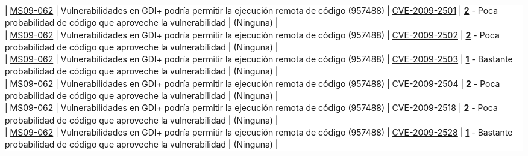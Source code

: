 | [MS09-062](http://technet.microsoft.com/security/bulletin/ms09-062) | Vulnerabilidades en GDI+ podría permitir la ejecución remota de código (957488)                                                                                  | [CVE-2009-2501](http://www.cve.mitre.org/cgi-bin/cvename.cgi?name=cve-2009-2501) | [**2**](http://technet.microsoft.com/es-es/security/cc998259.aspx) - Poca probabilidad de código que aproveche la vulnerabilidad      | (Ninguna)                                                                                                                                                                                                                                                                                                                                                                                                                            |  
| [MS09-062](http://technet.microsoft.com/security/bulletin/ms09-062) | Vulnerabilidades en GDI+ podría permitir la ejecución remota de código (957488)                                                                                  | [CVE-2009-2502](http://www.cve.mitre.org/cgi-bin/cvename.cgi?name=cve-2009-2502) | [**2**](http://technet.microsoft.com/es-es/security/cc998259.aspx) - Poca probabilidad de código que aproveche la vulnerabilidad      | (Ninguna)                                                                                                                                                                                                                                                                                                                                                                                                                            |  
| [MS09-062](http://technet.microsoft.com/security/bulletin/ms09-062) | Vulnerabilidades en GDI+ podría permitir la ejecución remota de código (957488)                                                                                  | [CVE-2009-2503](http://www.cve.mitre.org/cgi-bin/cvename.cgi?name=cve-2009-2503) | [**1**](http://technet.microsoft.com/es-es/security/cc998259.aspx) - Bastante probabilidad de código que aproveche la vulnerabilidad  | (Ninguna)                                                                                                                                                                                                                                                                                                                                                                                                                            |  
| [MS09-062](http://technet.microsoft.com/security/bulletin/ms09-062) | Vulnerabilidades en GDI+ podría permitir la ejecución remota de código (957488)                                                                                  | [CVE-2009-2504](http://www.cve.mitre.org/cgi-bin/cvename.cgi?name=cve-2009-2504) | [**2**](http://technet.microsoft.com/es-es/security/cc998259.aspx) - Poca probabilidad de código que aproveche la vulnerabilidad      | (Ninguna)                                                                                                                                                                                                                                                                                                                                                                                                                            |  
| [MS09-062](http://technet.microsoft.com/security/bulletin/ms09-062) | Vulnerabilidades en GDI+ podría permitir la ejecución remota de código (957488)                                                                                  | [CVE-2009-2518](http://www.cve.mitre.org/cgi-bin/cvename.cgi?name=cve-2009-2518) | [**2**](http://technet.microsoft.com/es-es/security/cc998259.aspx) - Poca probabilidad de código que aproveche la vulnerabilidad      | (Ninguna)                                                                                                                                                                                                                                                                                                                                                                                                                            |  
| [MS09-062](http://technet.microsoft.com/security/bulletin/ms09-062) | Vulnerabilidades en GDI+ podría permitir la ejecución remota de código (957488)                                                                                  | [CVE-2009-2528](http://www.cve.mitre.org/cgi-bin/cvename.cgi?name=cve-2009-2528) | [**1**](http://technet.microsoft.com/es-es/security/cc998259.aspx) - Bastante probabilidad de código que aproveche la vulnerabilidad  | (Ninguna)                                                                                                                                                                                                                                                                                                                                                                                                                            |  